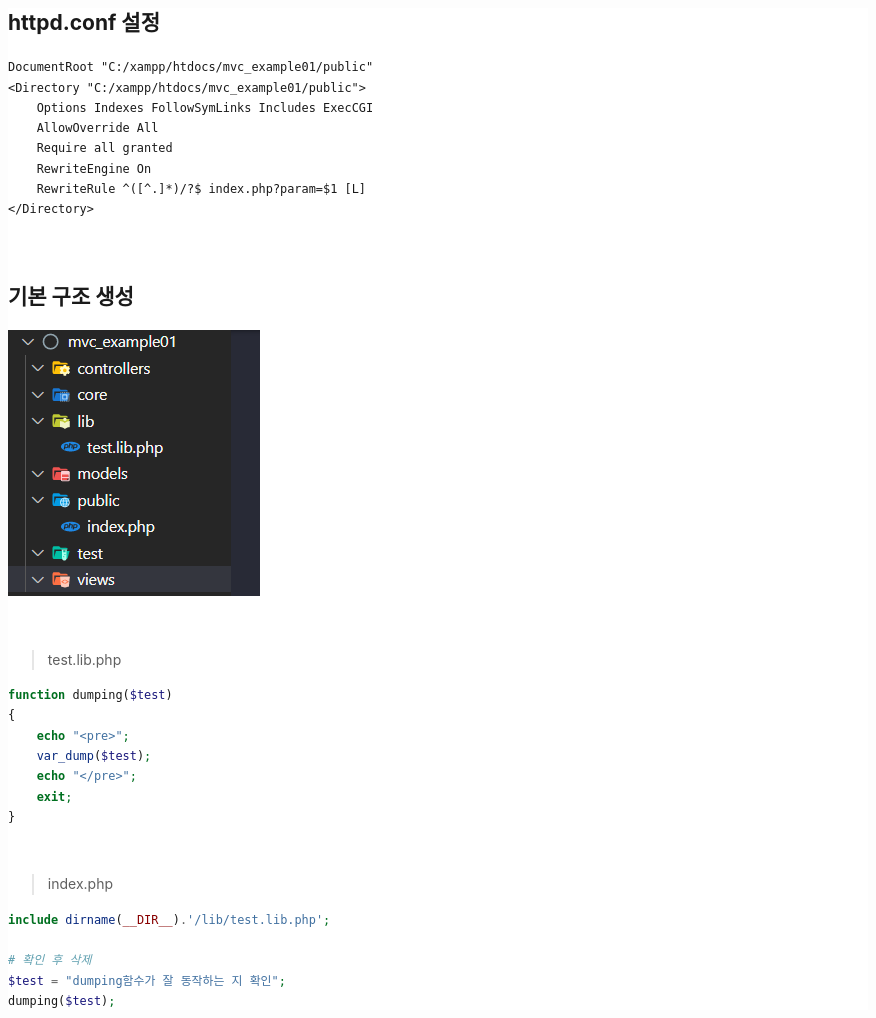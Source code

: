 
## httpd.conf 설정 
```
DocumentRoot "C:/xampp/htdocs/mvc_example01/public"
<Directory "C:/xampp/htdocs/mvc_example01/public">
    Options Indexes FollowSymLinks Includes ExecCGI
    AllowOverride All    
    Require all granted
    RewriteEngine On
    RewriteRule ^([^.]*)/?$ index.php?param=$1 [L]
</Directory>
```

<br>


## 기본 구조 생성
![tree01](img/tree01.png)

<br>

> test.lib.php
```php
function dumping($test)
{
    echo "<pre>";
    var_dump($test);
    echo "</pre>";
    exit;
}
```

<br>

> index.php
```php
include dirname(__DIR__).'/lib/test.lib.php';

# 확인 후 삭제
$test = "dumping함수가 잘 동작하는 지 확인";
dumping($test);
```
